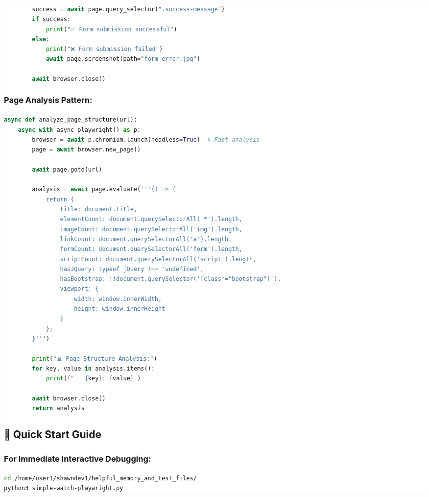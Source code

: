 ```python
        success = await page.query_selector(".success-message")
        if success:
            print("✅ Form submission successful")
        else:
            print("❌ Form submission failed")
            await page.screenshot(path="form_error.jpg")
        
        await browser.close()
```

### Page Analysis Pattern:
```python
async def analyze_page_structure(url):
    async with async_playwright() as p:
        browser = await p.chromium.launch(headless=True)  # Fast analysis
        page = await browser.new_page()
        
        await page.goto(url)
        
        analysis = await page.evaluate('''() => {
            return {
                title: document.title,
                elementCount: document.querySelectorAll('*').length,
                imageCount: document.querySelectorAll('img').length,
                linkCount: document.querySelectorAll('a').length,
                formCount: document.querySelectorAll('form').length,
                scriptCount: document.querySelectorAll('script').length,
                hasJQuery: typeof jQuery !== 'undefined',
                hasBootstrap: !!document.querySelector('[class*="bootstrap"]'),
                viewport: {
                    width: window.innerWidth,
                    height: window.innerHeight
                }
            };
        }''')
        
        print("📊 Page Structure Analysis:")
        for key, value in analysis.items():
            print(f"   {key}: {value}")
        
        await browser.close()
        return analysis
```

## 🚀 Quick Start Guide

### For Immediate Interactive Debugging:
```bash
cd /home/user1/shawndev1/helpful_memory_and_test_files/
python3 simple-watch-playwright.py
```
